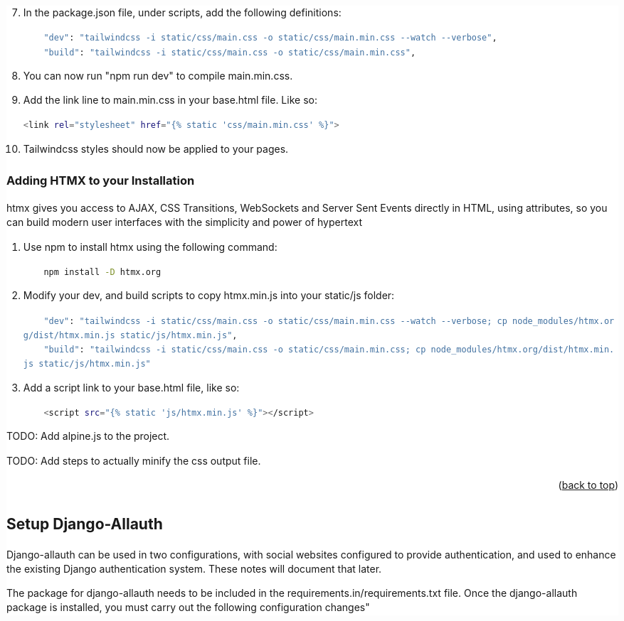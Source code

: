 7. In the package.json file, under scripts, add the following definitions:

    ```sh
        "dev": "tailwindcss -i static/css/main.css -o static/css/main.min.css --watch --verbose",
        "build": "tailwindcss -i static/css/main.css -o static/css/main.min.css",
    ```

8. You can now run "npm run dev" to compile main.min.css.
9. Add the link line to main.min.css in your base.html file. Like so:

    ```sh
    <link rel="stylesheet" href="{% static 'css/main.min.css' %}">
    ```

10. Tailwindcss styles should now be applied to your pages.

### Adding HTMX to your Installation

htmx gives you access to AJAX, CSS Transitions, WebSockets and Server Sent Events directly in HTML, using attributes, so you can build modern user interfaces with the simplicity and power of hypertext

1. Use npm to install htmx using the following command:

    ```sh
        npm install -D htmx.org
    ```

2. Modify your dev, and build scripts to copy htmx.min.js into your static/js folder:

    ```sh
        "dev": "tailwindcss -i static/css/main.css -o static/css/main.min.css --watch --verbose; cp node_modules/htmx.org/dist/htmx.min.js static/js/htmx.min.js",
        "build": "tailwindcss -i static/css/main.css -o static/css/main.min.css; cp node_modules/htmx.org/dist/htmx.min.js static/js/htmx.min.js"
    ```

3. Add a script link to your base.html file, like so:

    ```sh
        <script src="{% static 'js/htmx.min.js' %}"></script>
    ```

TODO: Add alpine.js to the project.

TODO: Add steps to actually minify the css output file.

<p align="right">(<a href="#top">back to top</a>)</p>

## Setup Django-Allauth

Django-allauth can be used in two configurations, with social websites configured to provide authentication, and used to enhance the existing Django authentication system. These notes will document that later.

The package for django-allauth needs to be included in the requirements.in/requirements.txt file. Once the django-allauth package is installed, you must carry out the following configuration changes"
